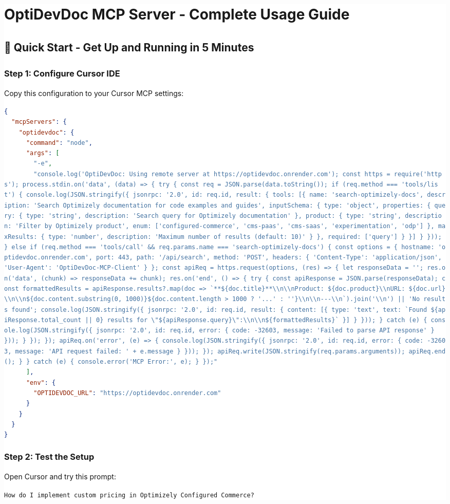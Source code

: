 # OptiDevDoc MCP Server - Complete Usage Guide

## 🎯 Quick Start - Get Up and Running in 5 Minutes

### Step 1: Configure Cursor IDE

Copy this configuration to your Cursor MCP settings:

```json
{
  "mcpServers": {
    "optidevdoc": {
      "command": "node",
      "args": [
        "-e",
        "console.log('OptiDevDoc: Using remote server at https://optidevdoc.onrender.com'); const https = require('https'); process.stdin.on('data', (data) => { try { const req = JSON.parse(data.toString()); if (req.method === 'tools/list') { console.log(JSON.stringify({ jsonrpc: '2.0', id: req.id, result: { tools: [{ name: 'search-optimizely-docs', description: 'Search Optimizely documentation for code examples and guides', inputSchema: { type: 'object', properties: { query: { type: 'string', description: 'Search query for Optimizely documentation' }, product: { type: 'string', description: 'Filter by Optimizely product', enum: ['configured-commerce', 'cms-paas', 'cms-saas', 'experimentation', 'odp'] }, maxResults: { type: 'number', description: 'Maximum number of results (default: 10)' } }, required: ['query'] } }] } })); } else if (req.method === 'tools/call' && req.params.name === 'search-optimizely-docs') { const options = { hostname: 'optidevdoc.onrender.com', port: 443, path: '/api/search', method: 'POST', headers: { 'Content-Type': 'application/json', 'User-Agent': 'OptiDevDoc-MCP-Client' } }; const apiReq = https.request(options, (res) => { let responseData = ''; res.on('data', (chunk) => responseData += chunk); res.on('end', () => { try { const apiResponse = JSON.parse(responseData); const formattedResults = apiResponse.results?.map(doc => `**${doc.title}**\\n\\nProduct: ${doc.product}\\nURL: ${doc.url}\\n\\n${doc.content.substring(0, 1000)}${doc.content.length > 1000 ? '...' : ''}\\n\\n---\\n`).join('\\n') || 'No results found'; console.log(JSON.stringify({ jsonrpc: '2.0', id: req.id, result: { content: [{ type: 'text', text: `Found ${apiResponse.total_count || 0} results for \"${apiResponse.query}\":\\n\\n${formattedResults}` }] } })); } catch (e) { console.log(JSON.stringify({ jsonrpc: '2.0', id: req.id, error: { code: -32603, message: 'Failed to parse API response' } })); } }); }); apiReq.on('error', (e) => { console.log(JSON.stringify({ jsonrpc: '2.0', id: req.id, error: { code: -32603, message: 'API request failed: ' + e.message } })); }); apiReq.write(JSON.stringify(req.params.arguments)); apiReq.end(); } } catch (e) { console.error('MCP Error:', e); } });"
      ],
      "env": {
        "OPTIDEVDOC_URL": "https://optidevdoc.onrender.com"
      }
    }
  }
}
```

### Step 2: Test the Setup

Open Cursor and try this prompt:
```
How do I implement custom pricing in Optimizely Configured Commerce?
```

